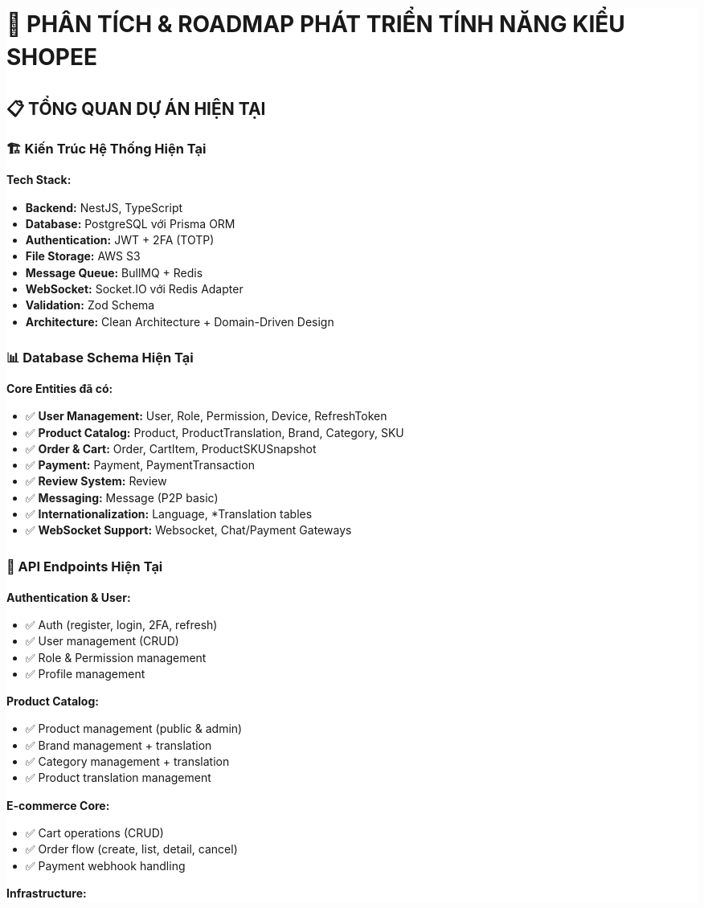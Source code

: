 # 🛒 PHÂN TÍCH & ROADMAP PHÁT TRIỂN TÍNH NĂNG KIỂU SHOPEE

## 📋 TỔNG QUAN DỰ ÁN HIỆN TẠI

### 🏗️ Kiến Trúc Hệ Thống Hiện Tại

**Tech Stack:**

- **Backend:** NestJS, TypeScript
- **Database:** PostgreSQL với Prisma ORM
- **Authentication:** JWT + 2FA (TOTP)
- **File Storage:** AWS S3
- **Message Queue:** BullMQ + Redis
- **WebSocket:** Socket.IO với Redis Adapter
- **Validation:** Zod Schema
- **Architecture:** Clean Architecture + Domain-Driven Design

### 📊 Database Schema Hiện Tại

**Core Entities đã có:**

- ✅ **User Management:** User, Role, Permission, Device, RefreshToken
- ✅ **Product Catalog:** Product, ProductTranslation, Brand, Category, SKU
- ✅ **Order & Cart:** Order, CartItem, ProductSKUSnapshot
- ✅ **Payment:** Payment, PaymentTransaction
- ✅ **Review System:** Review
- ✅ **Messaging:** Message (P2P basic)
- ✅ **Internationalization:** Language, \*Translation tables
- ✅ **WebSocket Support:** Websocket, Chat/Payment Gateways

### 🔌 API Endpoints Hiện Tại

**Authentication & User:**

- ✅ Auth (register, login, 2FA, refresh)
- ✅ User management (CRUD)
- ✅ Role & Permission management
- ✅ Profile management

**Product Catalog:**

- ✅ Product management (public & admin)
- ✅ Brand management + translation
- ✅ Category management + translation
- ✅ Product translation management

**E-commerce Core:**

- ✅ Cart operations (CRUD)
- ✅ Order flow (create, list, detail, cancel)
- ✅ Payment webhook handling

**Infrastructure:**

